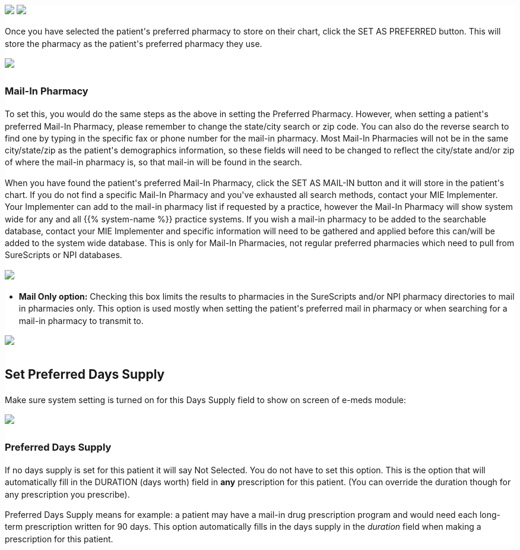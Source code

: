 ![](setting-preferred-pharmacy-days-supply-and-current-library-and-med-history-verification.images/image6.png) ![](setting-preferred-pharmacy-days-supply-and-current-library-and-med-history-verification.images/image7.png)

Once you have selected the patient's preferred pharmacy to store on their chart, click the SET AS PREFERRED button. This will store the pharmacy as the patient's preferred pharmacy they use.

![](setting-preferred-pharmacy-days-supply-and-current-library-and-med-history-verification.images/image8.png)

### Mail-In Pharmacy

To set this, you would do the same steps as the above in setting the Preferred Pharmacy. However, when setting a patient's preferred Mail-In Pharmacy, please remember to change the state/city search or zip code. You can also do the reverse search to find one by typing in the specific fax or phone number for the mail-in pharmacy. Most Mail-In Pharmacies will not be in the same city/state/zip as the patient's demographics information, so these fields will need to be changed to reflect the city/state and/or zip of where the mail-in pharmacy is, so that mail-in will be found in the search.

When you have found the patient's preferred Mail-In Pharmacy, click the SET AS MAIL-IN button and it will store in the patient's chart. If you do not find a specific Mail-In Pharmacy and you've exhausted all search methods, contact your MIE Implementer. Your Implementer can add to the mail-in pharmacy list if requested by a practice, however the Mail-In Pharmacy will show system wide for any and all {{% system-name %}} practice systems. If you wish a mail-in pharmacy to be added to the searchable database, contact your MIE Implementer and specific information will need to be gathered and applied before this can/will be added to the system wide database. This is only for Mail-In Pharmacies, not regular preferred pharmacies which need to pull from SureScripts or NPI databases.

![](setting-preferred-pharmacy-days-supply-and-current-library-and-med-history-verification.images/image9.png)

* <strong>Mail Only option:</strong> Checking this box limits the results to pharmacies in the SureScripts and/or NPI pharmacy directories to mail in pharmacies only. This option is used mostly when setting the patient's preferred mail in pharmacy or when searching for a mail-in pharmacy to transmit to.

![](setting-preferred-pharmacy-days-supply-and-current-library-and-med-history-verification.images/image10.png)

## Set Preferred Days Supply

Make sure system setting is turned on for this Days Supply field to show on screen of e-meds module:

![](setting-preferred-pharmacy-days-supply-and-current-library-and-med-history-verification.images/image11.png)

### Preferred Days Supply

If no days supply is set for this patient it will say Not Selected. You do not have to set this option. This is the option that will automatically fill in the DURATION (days worth) field in **any** prescription for this patient. (You can override the duration though for any prescription you prescribe).

Preferred Days Supply means for example: a patient may have a mail-in drug prescription program and would need each long-term prescription written for 90 days. This option automatically fills in the days supply in the *duration* field when making a prescription for this patient.
